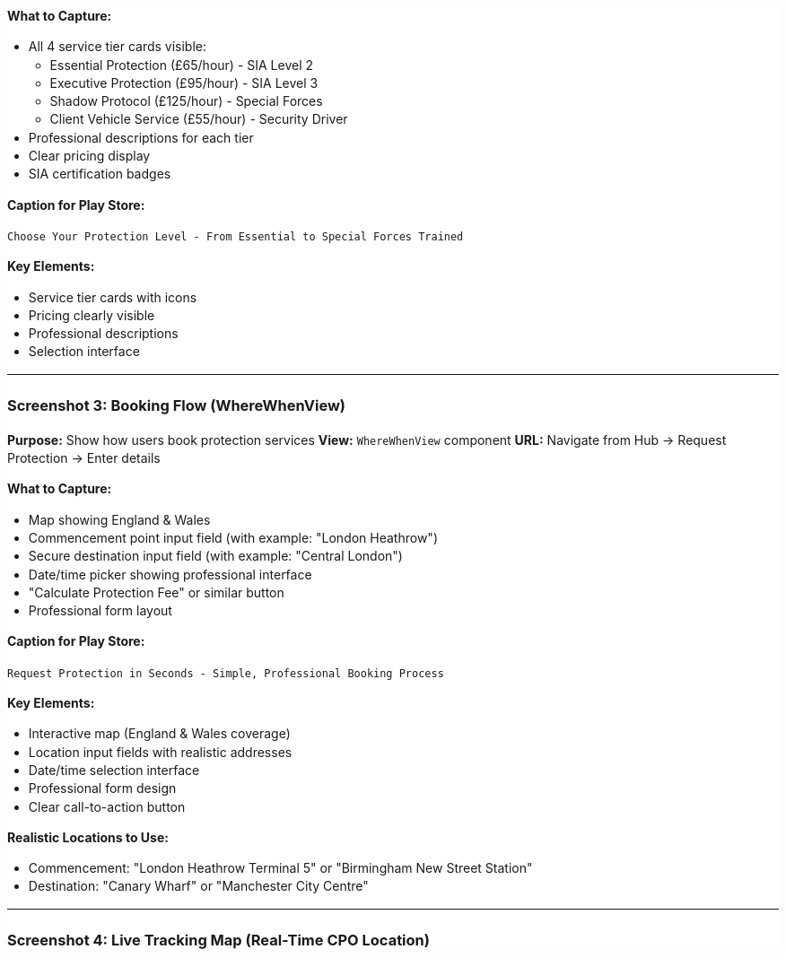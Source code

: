 **What to Capture:**
- All 4 service tier cards visible:
  - Essential Protection (£65/hour) - SIA Level 2
  - Executive Protection (£95/hour) - SIA Level 3
  - Shadow Protocol (£125/hour) - Special Forces
  - Client Vehicle Service (£55/hour) - Security Driver
- Professional descriptions for each tier
- Clear pricing display
- SIA certification badges

**Caption for Play Store:**
```
Choose Your Protection Level - From Essential to Special Forces Trained
```

**Key Elements:**
- Service tier cards with icons
- Pricing clearly visible
- Professional descriptions
- Selection interface

---

### Screenshot 3: Booking Flow (WhereWhenView)

**Purpose:** Show how users book protection services
**View:** `WhereWhenView` component
**URL:** Navigate from Hub → Request Protection → Enter details

**What to Capture:**
- Map showing England & Wales
- Commencement point input field (with example: "London Heathrow")
- Secure destination input field (with example: "Central London")
- Date/time picker showing professional interface
- "Calculate Protection Fee" or similar button
- Professional form layout

**Caption for Play Store:**
```
Request Protection in Seconds - Simple, Professional Booking Process
```

**Key Elements:**
- Interactive map (England & Wales coverage)
- Location input fields with realistic addresses
- Date/time selection interface
- Professional form design
- Clear call-to-action button

**Realistic Locations to Use:**
- Commencement: "London Heathrow Terminal 5" or "Birmingham New Street Station"
- Destination: "Canary Wharf" or "Manchester City Centre"

---

### Screenshot 4: Live Tracking Map (Real-Time CPO Location)

